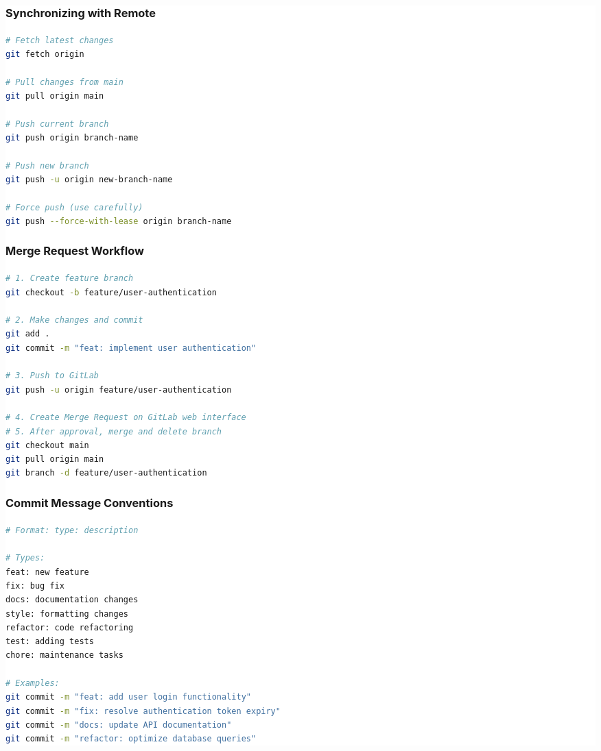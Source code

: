 ### **Synchronizing with Remote**
```bash
# Fetch latest changes
git fetch origin

# Pull changes from main
git pull origin main

# Push current branch
git push origin branch-name

# Push new branch
git push -u origin new-branch-name

# Force push (use carefully)
git push --force-with-lease origin branch-name
```

### **Merge Request Workflow**
```bash
# 1. Create feature branch
git checkout -b feature/user-authentication

# 2. Make changes and commit
git add .
git commit -m "feat: implement user authentication"

# 3. Push to GitLab
git push -u origin feature/user-authentication

# 4. Create Merge Request on GitLab web interface
# 5. After approval, merge and delete branch
git checkout main
git pull origin main
git branch -d feature/user-authentication
```

### **Commit Message Conventions**
```bash
# Format: type: description

# Types:
feat: new feature
fix: bug fix
docs: documentation changes
style: formatting changes
refactor: code refactoring
test: adding tests
chore: maintenance tasks

# Examples:
git commit -m "feat: add user login functionality"
git commit -m "fix: resolve authentication token expiry"
git commit -m "docs: update API documentation"
git commit -m "refactor: optimize database queries"
```
